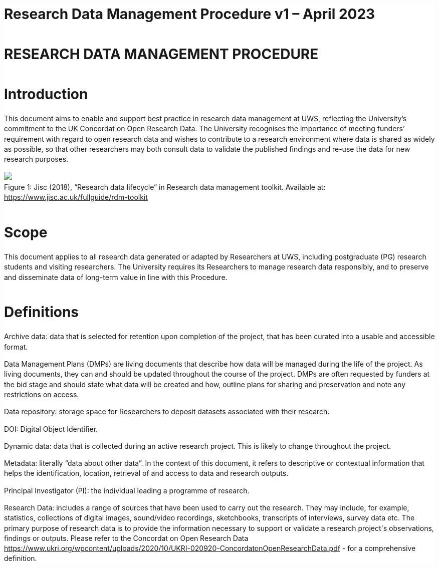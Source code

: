 # Research Data Management Procedure v1 – April 2023  

# RESEARCH DATA MANAGEMENT PROCEDURE  

# Introduction  

This document aims to enable and support best practice in research data management at UWS, reflecting the University’s commitment to the UK Concordat on Open Research Data. The University recognises the importance of meeting funders’ requirement with regard to open research data and wishes to contribute to a research environment where data is shared as widely as possible, so that other researchers may both consult data to validate the published findings and re-use the data for new research purposes.  

![](images/dad4461e69ffcafa7b08d37165d01e19d29f3779d14f49010d059897c1423c60.jpg)  
Figure 1: Jisc (2018), “Research data lifecycle” in Research data management toolkit. Available at: https://www.jisc.ac.uk/fullguide/rdm-toolkit  

# Scope  

This document applies to all research data generated or adapted by Researchers at UWS, including postgraduate (PG) research students and visiting researchers. The University requires its Researchers to manage research data responsibly, and to preserve and disseminate data of long-term value in line with this Procedure.  

# Definitions  

Archive data: data that is selected for retention upon completion of the project, that has been curated into a usable and accessible format.  

Data Management Plans (DMPs) are living documents that describe how data will be managed during the life of the project. As living documents, they can and should be updated throughout the course of the project. DMPs are often requested by funders at the bid stage and should state what data will be created and how, outline plans for sharing and preservation and note any restrictions on access.  

Data repository: storage space for Researchers to deposit datasets associated with their research.  

DOI: Digital Object Identifier.  

Dynamic data: data that is collected during an active research project. This is likely to change throughout the project.  

Metadata: literally “data about other data”. In the context of this document, it refers to descriptive or contextual information that helps the identification, location, retrieval of and access to data and research outputs.  

Principal Investigator (PI): the individual leading a programme of research.  

Research Data: includes a range of sources that have been used to carry out the research. They may include, for example, statistics, collections of digital images, sound/video recordings, sketchbooks, transcripts of interviews, survey data etc. The primary purpose of research data is to provide the information necessary to support or validate a research project's observations, findings or outputs. Please refer to the Concordat on Open Research Data https://www.ukri.org/wpcontent/uploads/2020/10/UKRI-020920-ConcordatonOpenResearchData.pdf - for a comprehensive definition.  
